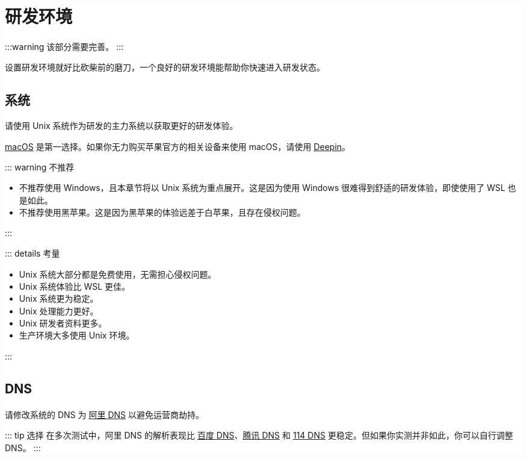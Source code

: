 # 研发环境

:::warning
该部分需要完善。
:::

设置研发环境就好比砍柴前的磨刀，一个良好的研发环境能帮助你快速进入研发状态。

## 系统

请使用 Unix 系统作为研发的主力系统以获取更好的研发体验。

[macOS](https://www.apple.com/macos/) 是第一选择。如果你无力购买苹果官方的相关设备来使用 macOS，请使用 [Deepin](https://www.deepin.org/)。

::: warning 不推荐

- 不推荐使用 Windows，且本章节将以 Unix 系统为重点展开。这是因为使用 Windows 很难得到舒适的研发体验，即使使用了 WSL 也是如此。
- 不推荐使用黑苹果。这是因为黑苹果的体验远差于白苹果，且存在侵权问题。

:::

::: details 考量

- Unix 系统大部分都是免费使用，无需担心侵权问题。
- Unix 系统体验比 WSL 更佳。
- Unix 系统更为稳定。
- Unix 处理能力更好。
- Unix 研发者资料更多。
- 生产环境大多使用 Unix 环境。

:::

## DNS

请修改系统的 DNS 为 [阿里 DNS](http://alidns.com/) 以避免运营商劫持。

::: tip 选择
在多次测试中，阿里 DNS 的解析表现比 [百度 DNS](https://dudns.baidu.com/)、[腾讯 DNS](https://www.dnspod.cn/Products/Public.DNS) 和 [114 DNS](https://www.114dns.com/) 更稳定。但如果你实测并非如此，你可以自行调整 DNS。
:::

<el-tabs>
  <el-tab-pane label="macOS">
  